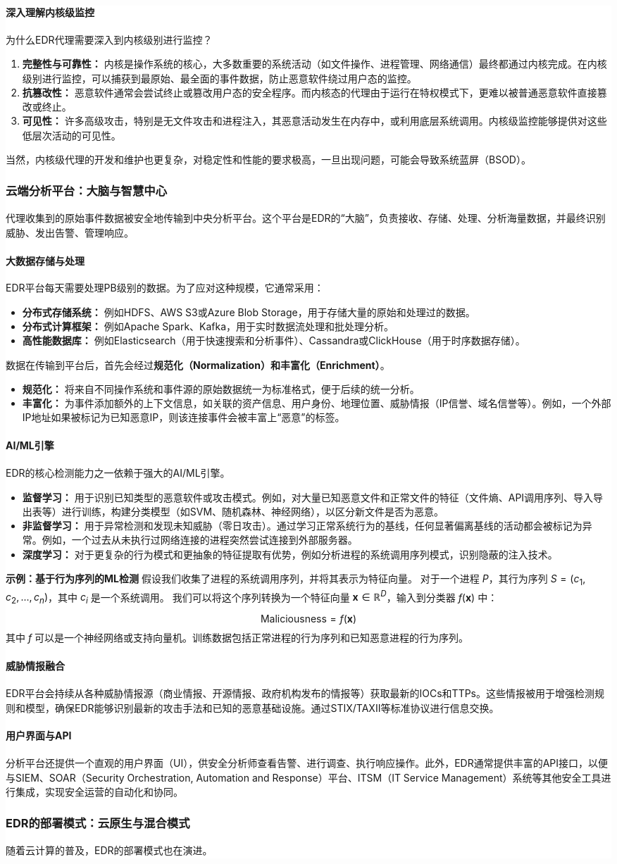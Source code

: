 #### 深入理解内核级监控

为什么EDR代理需要深入到内核级别进行监控？
1.  **完整性与可靠性：** 内核是操作系统的核心，大多数重要的系统活动（如文件操作、进程管理、网络通信）最终都通过内核完成。在内核级别进行监控，可以捕获到最原始、最全面的事件数据，防止恶意软件绕过用户态的监控。
2.  **抗篡改性：** 恶意软件通常会尝试终止或篡改用户态的安全程序。而内核态的代理由于运行在特权模式下，更难以被普通恶意软件直接篡改或终止。
3.  **可见性：** 许多高级攻击，特别是无文件攻击和进程注入，其恶意活动发生在内存中，或利用底层系统调用。内核级监控能够提供对这些低层次活动的可见性。

当然，内核级代理的开发和维护也更复杂，对稳定性和性能的要求极高，一旦出现问题，可能会导致系统蓝屏（BSOD）。

### 云端分析平台：大脑与智慧中心

代理收集到的原始事件数据被安全地传输到中央分析平台。这个平台是EDR的“大脑”，负责接收、存储、处理、分析海量数据，并最终识别威胁、发出告警、管理响应。

#### 大数据存储与处理

EDR平台每天需要处理PB级别的数据。为了应对这种规模，它通常采用：
*   **分布式存储系统：** 例如HDFS、AWS S3或Azure Blob Storage，用于存储大量的原始和处理过的数据。
*   **分布式计算框架：** 例如Apache Spark、Kafka，用于实时数据流处理和批处理分析。
*   **高性能数据库：** 例如Elasticsearch（用于快速搜索和分析事件）、Cassandra或ClickHouse（用于时序数据存储）。

数据在传输到平台后，首先会经过**规范化（Normalization）**和**丰富化（Enrichment）**。
*   **规范化：** 将来自不同操作系统和事件源的原始数据统一为标准格式，便于后续的统一分析。
*   **丰富化：** 为事件添加额外的上下文信息，如关联的资产信息、用户身份、地理位置、威胁情报（IP信誉、域名信誉等）。例如，一个外部IP地址如果被标记为已知恶意IP，则该连接事件会被丰富上“恶意”的标签。

#### AI/ML引擎

EDR的核心检测能力之一依赖于强大的AI/ML引擎。
*   **监督学习：** 用于识别已知类型的恶意软件或攻击模式。例如，对大量已知恶意文件和正常文件的特征（文件熵、API调用序列、导入导出表等）进行训练，构建分类模型（如SVM、随机森林、神经网络），以区分新文件是否为恶意。
*   **非监督学习：** 用于异常检测和发现未知威胁（零日攻击）。通过学习正常系统行为的基线，任何显著偏离基线的活动都会被标记为异常。例如，一个过去从未执行过网络连接的进程突然尝试连接到外部服务器。
*   **深度学习：** 对于更复杂的行为模式和更抽象的特征提取有优势，例如分析进程的系统调用序列模式，识别隐蔽的注入技术。

**示例：基于行为序列的ML检测**
假设我们收集了进程的系统调用序列，并将其表示为特征向量。
对于一个进程 $P$，其行为序列 $S = (c_1, c_2, ..., c_n)$，其中 $c_i$ 是一个系统调用。
我们可以将这个序列转换为一个特征向量 $\mathbf{x} \in \mathbb{R}^D$，输入到分类器 $f(\mathbf{x})$ 中：
$$ \text{Maliciousness} = f(\mathbf{x}) $$
其中 $f$ 可以是一个神经网络或支持向量机。训练数据包括正常进程的行为序列和已知恶意进程的行为序列。

#### 威胁情报融合

EDR平台会持续从各种威胁情报源（商业情报、开源情报、政府机构发布的情报等）获取最新的IOCs和TTPs。这些情报被用于增强检测规则和模型，确保EDR能够识别最新的攻击手法和已知的恶意基础设施。通过STIX/TAXII等标准协议进行信息交换。

#### 用户界面与API

分析平台还提供一个直观的用户界面（UI），供安全分析师查看告警、进行调查、执行响应操作。此外，EDR通常提供丰富的API接口，以便与SIEM、SOAR（Security Orchestration, Automation and Response）平台、ITSM（IT Service Management）系统等其他安全工具进行集成，实现安全运营的自动化和协同。

### EDR的部署模式：云原生与混合模式

随着云计算的普及，EDR的部署模式也在演进。
